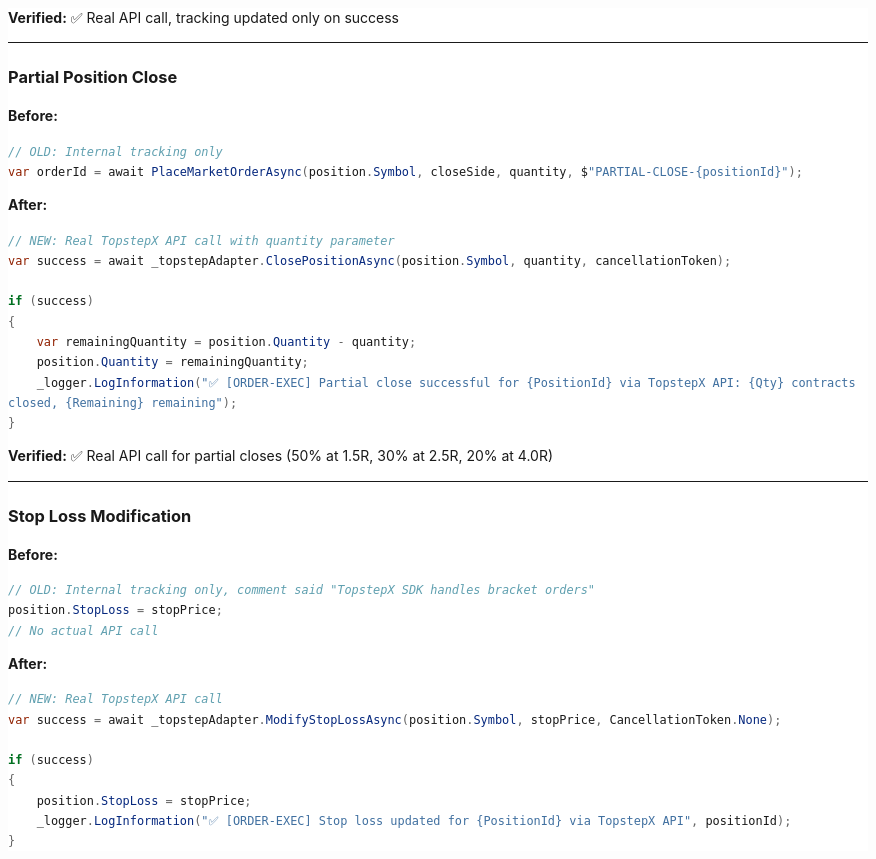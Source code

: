 **Verified:** ✅ Real API call, tracking updated only on success

---

### Partial Position Close

**Before:**
```csharp
// OLD: Internal tracking only
var orderId = await PlaceMarketOrderAsync(position.Symbol, closeSide, quantity, $"PARTIAL-CLOSE-{positionId}");
```

**After:**
```csharp
// NEW: Real TopstepX API call with quantity parameter
var success = await _topstepAdapter.ClosePositionAsync(position.Symbol, quantity, cancellationToken);

if (success)
{
    var remainingQuantity = position.Quantity - quantity;
    position.Quantity = remainingQuantity;
    _logger.LogInformation("✅ [ORDER-EXEC] Partial close successful for {PositionId} via TopstepX API: {Qty} contracts closed, {Remaining} remaining");
}
```

**Verified:** ✅ Real API call for partial closes (50% at 1.5R, 30% at 2.5R, 20% at 4.0R)

---

### Stop Loss Modification

**Before:**
```csharp
// OLD: Internal tracking only, comment said "TopstepX SDK handles bracket orders"
position.StopLoss = stopPrice;
// No actual API call
```

**After:**
```csharp
// NEW: Real TopstepX API call
var success = await _topstepAdapter.ModifyStopLossAsync(position.Symbol, stopPrice, CancellationToken.None);

if (success)
{
    position.StopLoss = stopPrice;
    _logger.LogInformation("✅ [ORDER-EXEC] Stop loss updated for {PositionId} via TopstepX API", positionId);
}
```
